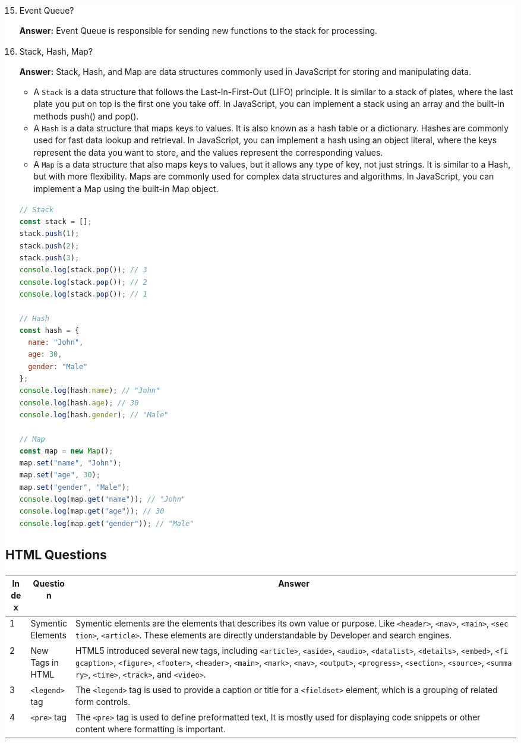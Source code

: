 15. Event Queue?

    **Answer:** Event Queue is responsible for sending new functions to the stack for processing.
    
16. Stack, Hash, Map?

    **Answer:** Stack, Hash, and Map are data structures commonly used in JavaScript for storing and manipulating data.
	- A `Stack` is a data structure that follows the Last-In-First-Out (LIFO) principle. It is similar to a stack of plates, where the last plate you put on top is the first one you take off. In JavaScript, you can implement a stack using an array and the built-in methods push() and pop().
	- A `Hash` is a data structure that maps keys to values. It is also known as a hash table or a dictionary. Hashes are commonly used for fast data lookup and retrieval. In JavaScript, you can implement a hash using an object literal, where the keys represent the data you want to store, and the values represent the corresponding values.
	- A `Map` is a data structure that also maps keys to values, but it allows any type of key, not just strings. It is similar to a Hash, but with more flexibility. Maps are commonly used for complex data structures and algorithms. In JavaScript, you can implement a Map using the built-in Map object.
    ``` javascript
    // Stack
    const stack = [];
    stack.push(1);
    stack.push(2);
    stack.push(3);
    console.log(stack.pop()); // 3
    console.log(stack.pop()); // 2
    console.log(stack.pop()); // 1

    // Hash
    const hash = {
      name: "John",
      age: 30,
      gender: "Male"
    };
    console.log(hash.name); // "John"
    console.log(hash.age); // 30
    console.log(hash.gender); // "Male"

    // Map
    const map = new Map();
    map.set("name", "John");
    map.set("age", 30);
    map.set("gender", "Male");
    console.log(map.get("name")); // "John"
    console.log(map.get("age")); // 30
    console.log(map.get("gender")); // "Male"
    ```
    
    
## HTML Questions

Index | Question      | Answer |
------| ----------- | ----------- |
1     | Symentic Elements      | Symentic elements are the elements that describes its own value or purpose. Like `<header>`, `<nav>`, `<main>`, `<section>`, `<article>`. These elements are directly understandable by Developer and search engines.       |
2     | New Tags in HTML   | HTML5 introduced several new tags, including `<article>`, `<aside>`, `<audio>`, `<datalist>`, `<details>`, `<embed>`, `<figcaption>`, `<figure>`, `<footer>`, `<header>`, `<main>`, `<mark>`, `<nav>`, `<output>`, `<progress>`, `<section>`, `<source>`, `<summary>`, `<time>`, `<track>`, and `<video>`.        |
3     | `<legend>`  tag   | The `<legend>` tag is used to provide a caption or title for a `<fieldset>` element, which is a grouping of related form controls.       |
4     | `<pre>` tag  | The `<pre>` tag is used to define preformatted text, It is mostly used for displaying code snippets or other content where formatting is important.    |